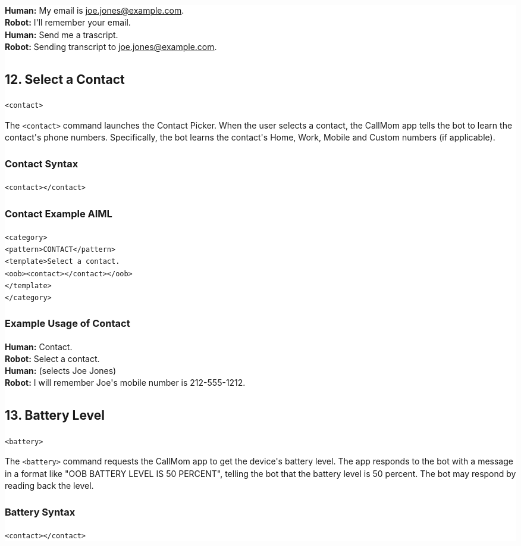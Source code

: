 **Human:** My email is joe.jones@example.com.<br />
**Robot:** I'll remember your email.<br />
**Human:** Send me a trascript.<br />
**Robot:** Sending transcript to joe.jones@example.com.<br />


## 12. Select a Contact ##


`<contact>`


The `<contact>` command launches the Contact Picker.  When the user selects a contact, the
CallMom app tells the bot to learn the contact's phone numbers.   Specifically, the bot learns
the contact's Home, Work, Mobile and Custom numbers (if applicable).

### Contact Syntax ###

```
<contact></contact>
```

### Contact Example AIML ###

```
<category>
<pattern>CONTACT</pattern>
<template>Select a contact.
<oob><contact></contact></oob>
</template>
</category>
```


### Example Usage of Contact ###

**Human:** Contact.<br />
**Robot:** Select a contact.<br />
**Human:** (selects Joe Jones)<br />
**Robot:** I will remember Joe's mobile number is 212-555-1212.<br />



## 13. Battery Level ##


`<battery>`


The `<battery>` command requests the CallMom app to get the device's battery level.  The app
responds to the bot with a message in a format like "OOB BATTERY LEVEL IS 50 PERCENT", telling the bot that
the battery level is 50 percent.  The bot may respond by reading back the level.

### Battery Syntax ###

```
<contact></contact>
```
